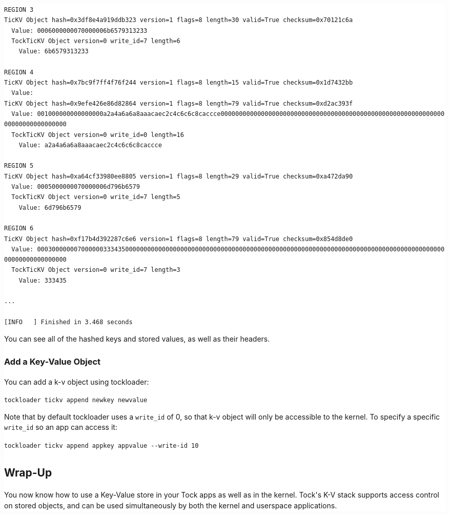 ```
REGION 3
TicKV Object hash=0x3df8e4a919ddb323 version=1 flags=8 length=30 valid=True checksum=0x70121c6a
  Value: 0006000000070000006b6579313233
  TockTicKV Object version=0 write_id=7 length=6
    Value: 6b6579313233

REGION 4
TicKV Object hash=0x7bc9f7ff4f76f244 version=1 flags=8 length=15 valid=True checksum=0x1d7432bb
  Value:
TicKV Object hash=0x9efe426e86d82864 version=1 flags=8 length=79 valid=True checksum=0xd2ac393f
  Value: 001000000000000000a2a4a6a6a8aaacaec2c4c6c6c8caccce000000000000000000000000000000000000000000000000000000000000000000000000000000
  TockTicKV Object version=0 write_id=0 length=16
    Value: a2a4a6a6a8aaacaec2c4c6c6c8caccce

REGION 5
TicKV Object hash=0xa64cf33980ee8805 version=1 flags=8 length=29 valid=True checksum=0xa472da90
  Value: 0005000000070000006d796b6579
  TockTicKV Object version=0 write_id=7 length=5
    Value: 6d796b6579

REGION 6
TicKV Object hash=0xf17b4d392287c6e6 version=1 flags=8 length=79 valid=True checksum=0x854d8de0
  Value: 00030000000700000033343500000000000000000000000000000000000000000000000000000000000000000000000000000000000000000000000000000000
  TockTicKV Object version=0 write_id=7 length=3
    Value: 333435

...

[INFO   ] Finished in 3.468 seconds
```

You can see all of the hashed keys and stored values, as well as their headers.

### Add a Key-Value Object

You can add a k-v object using tockloader:

```
tockloader tickv append newkey newvalue
```

Note that by default tockloader uses a `write_id` of 0, so that k-v object will
only be accessible to the kernel. To specify a specific `write_id` so an app can
access it:

```
tockloader tickv append appkey appvalue --write-id 10
```

## Wrap-Up

You now know how to use a Key-Value store in your Tock apps as well as in the
kernel. Tock's K-V stack supports access control on stored objects, and can be
used simultaneously by both the kernel and userspace applications.
